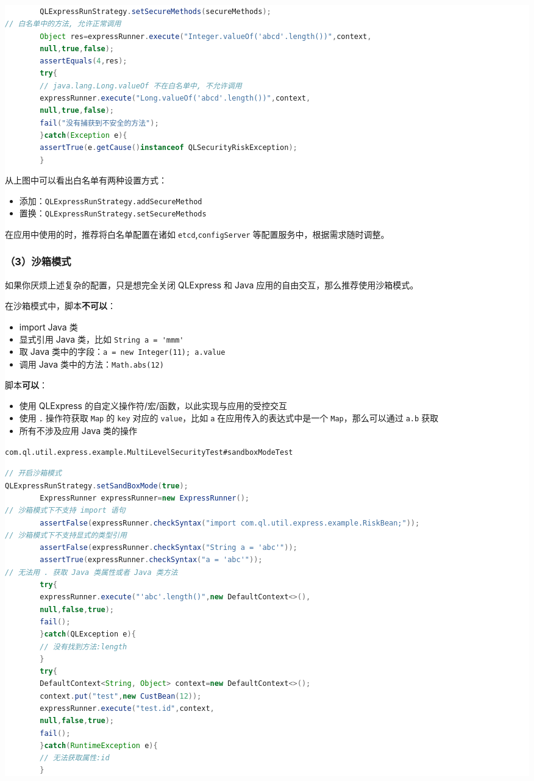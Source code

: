 ```java
        QLExpressRunStrategy.setSecureMethods(secureMethods);
// 白名单中的方法, 允许正常调用
        Object res=expressRunner.execute("Integer.valueOf('abcd'.length())",context,
        null,true,false);
        assertEquals(4,res);
        try{
        // java.lang.Long.valueOf 不在白名单中, 不允许调用
        expressRunner.execute("Long.valueOf('abcd'.length())",context,
        null,true,false);
        fail("没有捕获到不安全的方法");
        }catch(Exception e){
        assertTrue(e.getCause()instanceof QLSecurityRiskException);
        }
```

从上图中可以看出白名单有两种设置方式：

- 添加：`QLExpressRunStrategy.addSecureMethod`
- 置换：`QLExpressRunStrategy.setSecureMethods`

在应用中使用的时，推荐将白名单配置在诸如 `etcd`,`configServer` 等配置服务中，根据需求随时调整。

### （3）沙箱模式

如果你厌烦上述复杂的配置，只是想完全关闭 QLExpress 和 Java 应用的自由交互，那么推荐使用沙箱模式。

在沙箱模式中，脚本**不可以**：

- import Java 类
- 显式引用 Java 类，比如 `String a = 'mmm'`
- 取 Java 类中的字段：`a = new Integer(11); a.value`
- 调用 Java 类中的方法：`Math.abs(12)`

脚本**可以**：

- 使用 QLExpress 的自定义操作符/宏/函数，以此实现与应用的受控交互
- 使用 `.` 操作符获取 `Map` 的 `key` 对应的 `value`，比如 `a` 在应用传入的表达式中是一个 `Map`，那么可以通过 `a.b` 获取
- 所有不涉及应用 Java 类的操作

`com.ql.util.express.example.MultiLevelSecurityTest#sandboxModeTest`

```java
// 开启沙箱模式
QLExpressRunStrategy.setSandBoxMode(true);
        ExpressRunner expressRunner=new ExpressRunner();
// 沙箱模式下不支持 import 语句
        assertFalse(expressRunner.checkSyntax("import com.ql.util.express.example.RiskBean;"));
// 沙箱模式下不支持显式的类型引用
        assertFalse(expressRunner.checkSyntax("String a = 'abc'"));
        assertTrue(expressRunner.checkSyntax("a = 'abc'"));
// 无法用 . 获取 Java 类属性或者 Java 类方法
        try{
        expressRunner.execute("'abc'.length()",new DefaultContext<>(),
        null,false,true);
        fail();
        }catch(QLException e){
        // 没有找到方法:length
        }
        try{
        DefaultContext<String, Object> context=new DefaultContext<>();
        context.put("test",new CustBean(12));
        expressRunner.execute("test.id",context,
        null,false,true);
        fail();
        }catch(RuntimeException e){
        // 无法获取属性:id
        }
```